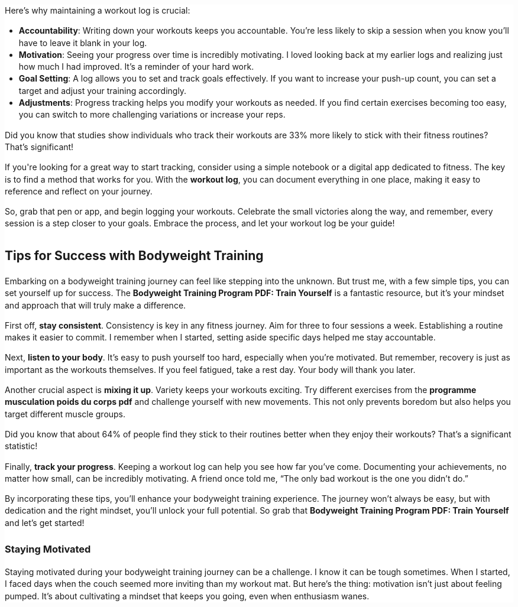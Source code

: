 Here’s why maintaining a workout log is crucial:

-   **Accountability**: Writing down your workouts keeps you accountable. You’re less likely to skip a session when you know you’ll have to leave it blank in your log.
-   **Motivation**: Seeing your progress over time is incredibly motivating. I loved looking back at my earlier logs and realizing just how much I had improved. It’s a reminder of your hard work.
-   **Goal Setting**: A log allows you to set and track goals effectively. If you want to increase your push-up count, you can set a target and adjust your training accordingly.
-   **Adjustments**: Progress tracking helps you modify your workouts as needed. If you find certain exercises becoming too easy, you can switch to more challenging variations or increase your reps.

Did you know that studies show individuals who track their workouts are 33% more likely to stick with their fitness routines? That’s significant!

If you're looking for a great way to start tracking, consider using a simple notebook or a digital app dedicated to fitness. The key is to find a method that works for you. With the **workout log**, you can document everything in one place, making it easy to reference and reflect on your journey.

So, grab that pen or app, and begin logging your workouts. Celebrate the small victories along the way, and remember, every session is a step closer to your goals. Embrace the process, and let your workout log be your guide!

## Tips for Success with Bodyweight Training

Embarking on a bodyweight training journey can feel like stepping into the unknown. But trust me, with a few simple tips, you can set yourself up for success. The **Bodyweight Training Program PDF: Train Yourself** is a fantastic resource, but it’s your mindset and approach that will truly make a difference.

First off, **stay consistent**. Consistency is key in any fitness journey. Aim for three to four sessions a week. Establishing a routine makes it easier to commit. I remember when I started, setting aside specific days helped me stay accountable.

Next, **listen to your body**. It’s easy to push yourself too hard, especially when you’re motivated. But remember, recovery is just as important as the workouts themselves. If you feel fatigued, take a rest day. Your body will thank you later.

Another crucial aspect is **mixing it up**. Variety keeps your workouts exciting. Try different exercises from the **programme musculation poids du corps pdf** and challenge yourself with new movements. This not only prevents boredom but also helps you target different muscle groups.

Did you know that about 64% of people find they stick to their routines better when they enjoy their workouts? That’s a significant statistic!

Finally, **track your progress**. Keeping a workout log can help you see how far you’ve come. Documenting your achievements, no matter how small, can be incredibly motivating. A friend once told me, “The only bad workout is the one you didn’t do.”

By incorporating these tips, you’ll enhance your bodyweight training experience. The journey won’t always be easy, but with dedication and the right mindset, you’ll unlock your full potential. So grab that **Bodyweight Training Program PDF: Train Yourself** and let’s get started!

### Staying Motivated

Staying motivated during your bodyweight training journey can be a challenge. I know it can be tough sometimes. When I started, I faced days when the couch seemed more inviting than my workout mat. But here’s the thing: motivation isn’t just about feeling pumped. It’s about cultivating a mindset that keeps you going, even when enthusiasm wanes.
